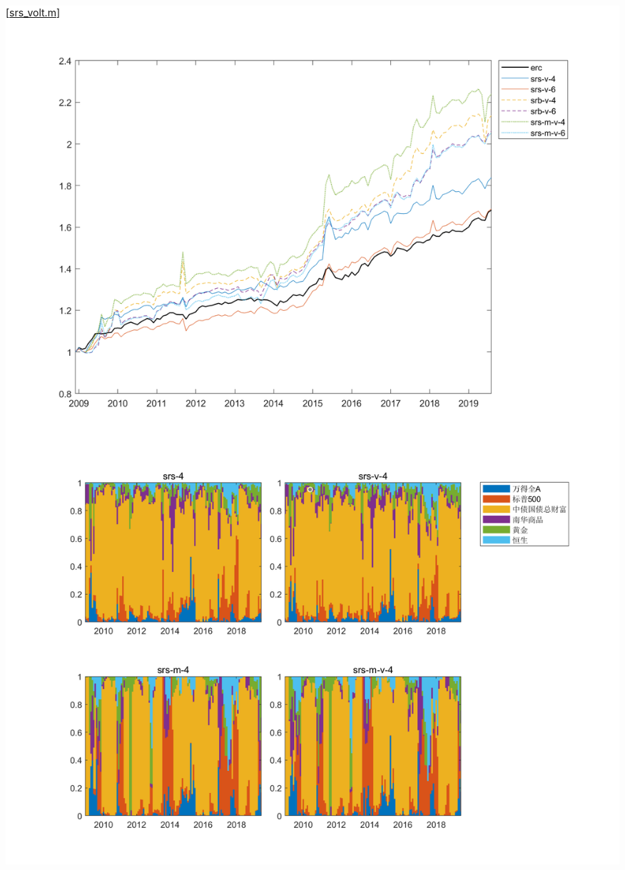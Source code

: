 [[srs_volt.m]()]



![sm_netValue_volt_srs_srb_m_46](.\sm_netValue_volt_srs_srb_m_46.png)

![sm_weight_cmp_volt](.\sm_weight_cmp_volt.png)
